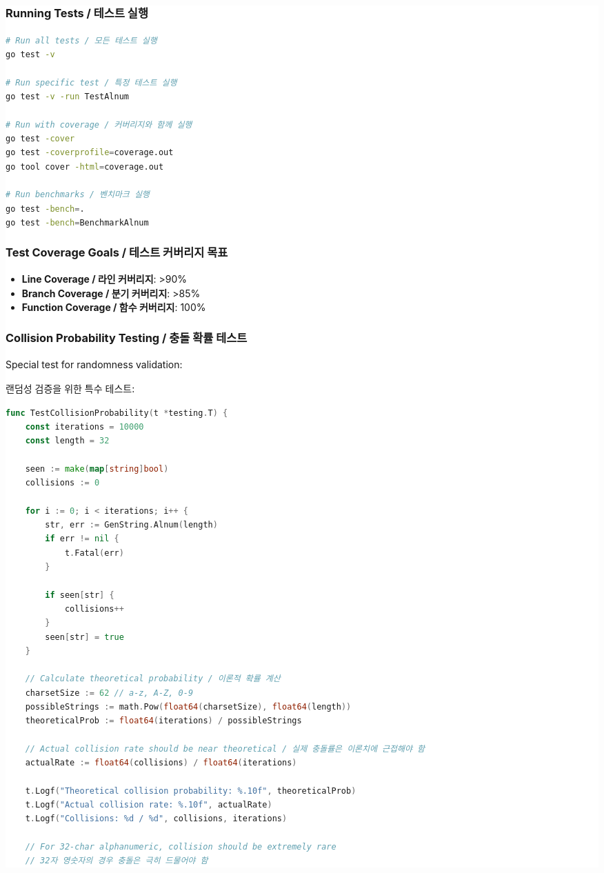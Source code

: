 ### Running Tests / 테스트 실행

```bash
# Run all tests / 모든 테스트 실행
go test -v

# Run specific test / 특정 테스트 실행
go test -v -run TestAlnum

# Run with coverage / 커버리지와 함께 실행
go test -cover
go test -coverprofile=coverage.out
go tool cover -html=coverage.out

# Run benchmarks / 벤치마크 실행
go test -bench=.
go test -bench=BenchmarkAlnum
```

### Test Coverage Goals / 테스트 커버리지 목표

- **Line Coverage / 라인 커버리지**: >90%
- **Branch Coverage / 분기 커버리지**: >85%
- **Function Coverage / 함수 커버리지**: 100%

### Collision Probability Testing / 충돌 확률 테스트

Special test for randomness validation:

랜덤성 검증을 위한 특수 테스트:

```go
func TestCollisionProbability(t *testing.T) {
    const iterations = 10000
    const length = 32

    seen := make(map[string]bool)
    collisions := 0

    for i := 0; i < iterations; i++ {
        str, err := GenString.Alnum(length)
        if err != nil {
            t.Fatal(err)
        }

        if seen[str] {
            collisions++
        }
        seen[str] = true
    }

    // Calculate theoretical probability / 이론적 확률 계산
    charsetSize := 62 // a-z, A-Z, 0-9
    possibleStrings := math.Pow(float64(charsetSize), float64(length))
    theoreticalProb := float64(iterations) / possibleStrings

    // Actual collision rate should be near theoretical / 실제 충돌률은 이론치에 근접해야 함
    actualRate := float64(collisions) / float64(iterations)

    t.Logf("Theoretical collision probability: %.10f", theoreticalProb)
    t.Logf("Actual collision rate: %.10f", actualRate)
    t.Logf("Collisions: %d / %d", collisions, iterations)

    // For 32-char alphanumeric, collision should be extremely rare
    // 32자 영숫자의 경우 충돌은 극히 드물어야 함
```